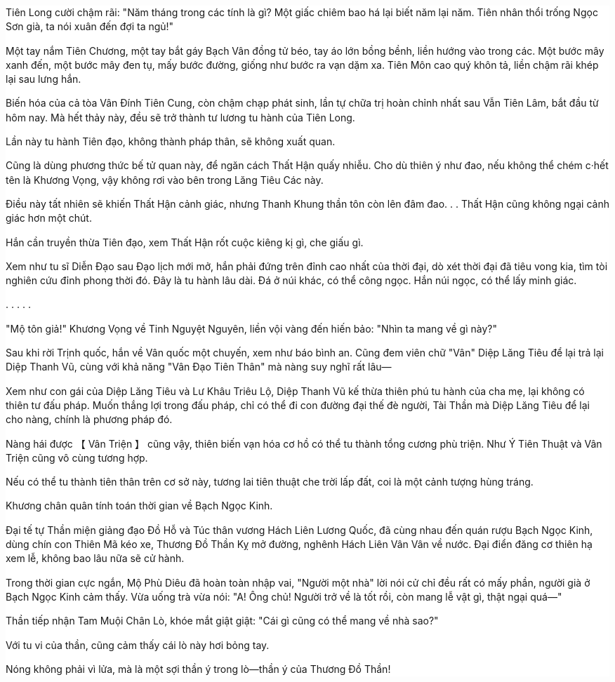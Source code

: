 Tiên Long cười chậm rãi: "Năm tháng trong các tính là gì? Một giấc chiêm bao há lại biết năm lại năm. Tiên nhân thổi trống Ngọc Sơn già, ta nói xuân đến đợi ta ngủ!"

Một tay nắm Tiên Chương, một tay bắt gáy Bạch Vân đồng tử béo, tay áo lớn bồng bềnh, liền hướng vào trong các. Một bước mây xanh đến, một bước mây đen tụ, mấy bước đường, giống như bước ra vạn dặm xa. Tiên Môn cao quý khôn tả, liền chậm rãi khép lại sau lưng hắn.

Biến hóa của cả tòa Vân Đính Tiên Cung, còn chậm chạp phát sinh, lần tự chữa trị hoàn chỉnh nhất sau Vẫn Tiên Lâm, bắt đầu từ hôm nay. Mà hết thảy này, đều sẽ trở thành tư lương tu hành của Tiên Long.

Lần này tu hành Tiên đạo, không thành pháp thân, sẽ không xuất quan.

Cũng là dùng phương thức bế tử quan này, để ngăn cách Thất Hận quấy nhiễu. Cho dù thiên ý như đao, nếu không thể chém c·hết tên là Khương Vọng, vậy không rơi vào bên trong Lăng Tiêu Các này.

Điều này tất nhiên sẽ khiến Thất Hận cảnh giác, nhưng Thanh Khung thần tôn còn lên đâm đao. . . Thất Hận cũng không ngại cảnh giác hơn một chút.

Hắn cần truyền thừa Tiên đạo, xem Thất Hận rốt cuộc kiêng kị gì, che giấu gì.

Xem như tu sĩ Diễn Đạo sau Đạo lịch mới mở, hắn phải đứng trên đỉnh cao nhất của thời đại, dò xét thời đại đã tiêu vong kia, tìm tòi nghiên cứu đỉnh phong thời đó. Đây là tu hành lâu dài. Đá ở núi khác, có thể công ngọc. Hắn núi ngọc, có thể lấy minh giác.

. . . . .

"Mộ tôn giả!" Khương Vọng về Tinh Nguyệt Nguyên, liền vội vàng đến hiến bảo: "Nhìn ta mang về gì này?"

Sau khi rời Trịnh quốc, hắn về Vân quốc một chuyến, xem như báo bình an. Cũng đem viên chữ "Vân" Diệp Lăng Tiêu để lại trả lại Diệp Thanh Vũ, cùng với khả năng "Vân Đạo Tiên Thân" mà nàng suy nghĩ rất lâu—

Xem như con gái của Diệp Lăng Tiêu và Lư Khâu Triêu Lộ, Diệp Thanh Vũ kế thừa thiên phú tu hành của cha mẹ, lại không có thiên tư đấu pháp. Muốn thắng lợi trong đấu pháp, chỉ có thể đi con đường đại thế đè người, Tài Thần mà Diệp Lăng Tiêu để lại cho nàng, chính là phương pháp đó.

Nàng hái được 【 Vân Triện 】 cũng vậy, thiên biến vạn hóa cơ hồ có thể tu thành tổng cương phù triện. Như Ý Tiên Thuật và Vân Triện cũng vô cùng tương hợp.

Nếu có thể tu thành tiên thân trên cơ sở này, tương lai tiên thuật che trời lấp đất, coi là một cảnh tượng hùng tráng.

Khương chân quân tính toán thời gian về Bạch Ngọc Kinh.

Đại tế tự Thần miện giảng đạo Đồ Hỗ và Túc thân vương Hách Liên Lương Quốc, đã cùng nhau đến quán rượu Bạch Ngọc Kinh, dùng chín con Thiên Mã kéo xe, Thương Đồ Thần Kỵ mở đường, nghênh Hách Liên Vân Vân về nước. Đại điển đăng cơ thiên hạ xem lễ, không bao lâu nữa sẽ cử hành.

Trong thời gian cực ngắn, Mộ Phù Diêu đã hoàn toàn nhập vai, "Người một nhà" lời nói cử chỉ đều rất có mấy phần, người già ở Bạch Ngọc Kinh cảm thấy. Vừa uống trà vừa nói: "A! Ông chủ! Người trở về là tốt rồi, còn mang lễ vật gì, thật ngại quá—"

Thần tiếp nhận Tam Muội Chân Lò, khóe mắt giật giật: "Cái gì cũng có thể mang về nhà sao?"

Với tu vi của thần, cũng cảm thấy cái lò này hơi bỏng tay.

Nóng không phải vì lửa, mà là một sợi thần ý trong lò—thần ý của Thương Đồ Thần!
